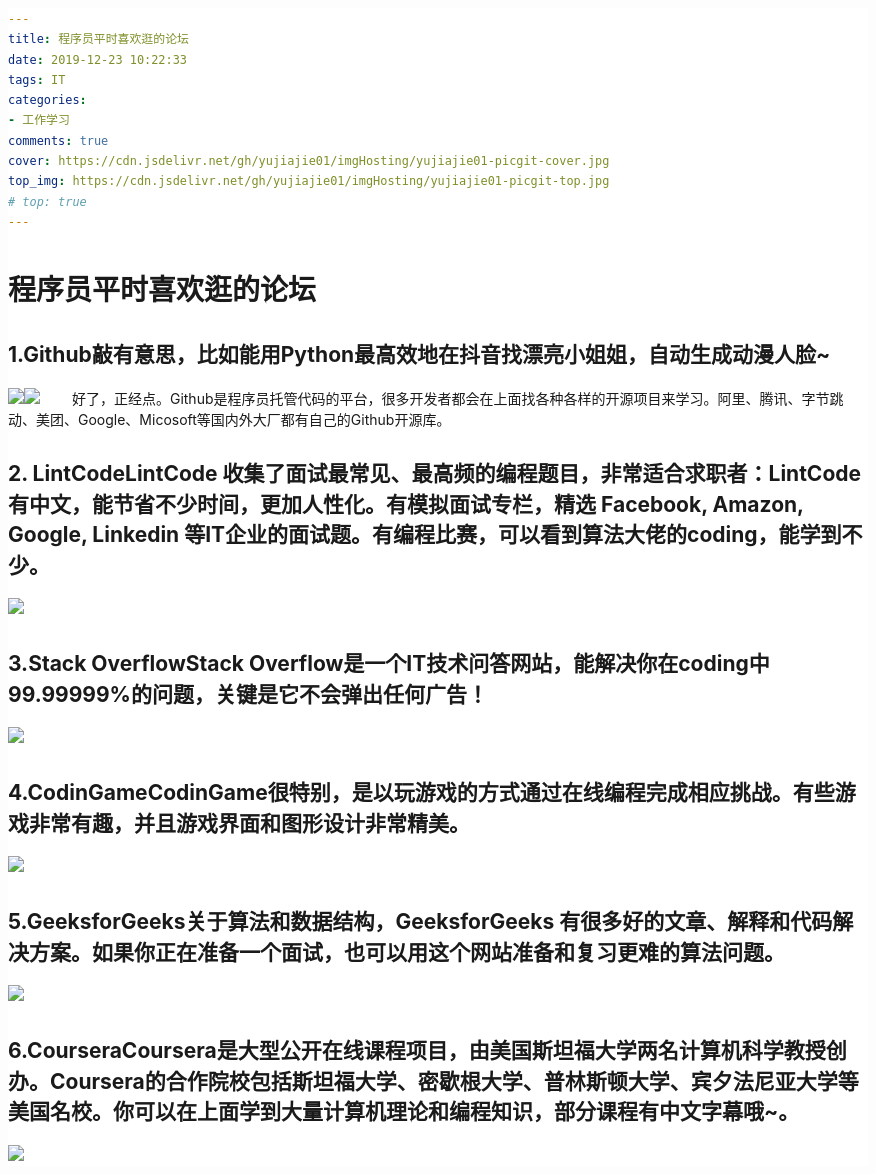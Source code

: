 ```yaml
---
title: 程序员平时喜欢逛的论坛
date: 2019-12-23 10:22:33
tags: IT
categories: 
- 工作学习
comments: true
cover: https://cdn.jsdelivr.net/gh/yujiajie01/imgHosting/yujiajie01-picgit-cover.jpg
top_img: https://cdn.jsdelivr.net/gh/yujiajie01/imgHosting/yujiajie01-picgit-top.jpg
# top: true
---
```

<meta name="referrer" content="no-referrer" />

# 程序员平时喜欢逛的论坛



## 1.Github敲有意思，比如能用Python最高效地在抖音找漂亮小姐姐，自动生成动漫人脸~
<img src="https://pic2.zhimg.com/50/v2-e8d6b59ee3ebe0c9c97f3ea21740d5eb_hd.jpg" data-rawwidth="270" data-rawheight="480" data-size="normal" data-caption="" data-default-watermark-src="https://pic3.zhimg.com/50/v2-0d1dc6bd381218219995d7c76614a85b_hd.jpg" class="content_image" width="270"/><img src="https://pic1.zhimg.com/50/v2-4b2019eaa1c5d0822d881bfb29f768a7_hd.jpg" data-rawwidth="720" data-rawheight="652" data-size="normal" data-caption="" data-default-watermark-src="https://pic3.zhimg.com/50/v2-9fcfcff0a471f770bba810b8d91c2c20_hd.jpg" class="origin_image zh-lightbox-thumb" width="720" data-original="https://pic1.zhimg.com/v2-4b2019eaa1c5d0822d881bfb29f768a7_r.jpg"/>
&emsp;&emsp;好了，正经点。Github是程序员托管代码的平台，很多开发者都会在上面找各种各样的开源项目来学习。阿里、腾讯、字节跳动、美团、Google、Micosoft等国内外大厂都有自己的Github开源库。

## 2. LintCodeLintCode 收集了面试最常见、最高频的编程题目，非常适合求职者：LintCode有中文，能节省不少时间，更加人性化。有模拟面试专栏，精选 Facebook, Amazon, Google, Linkedin 等IT企业的面试题。有编程比赛，可以看到算法大佬的coding，能学到不少。
<img src="https://pic2.zhimg.com/50/v2-c081c5f067c0c1c158cf6fec5f80dd45_hd.jpg" data-rawwidth="1883" data-rawheight="815" data-size="normal" data-caption="" class="origin_image zh-lightbox-thumb" width="1883" data-original="https://pic2.zhimg.com/v2-c081c5f067c0c1c158cf6fec5f80dd45_r.jpg"/>

## 3.Stack OverflowStack Overflow是一个IT技术问答网站，能解决你在coding中99.99999%的问题，关键是它不会弹出任何广告！
<img src="https://pic2.zhimg.com/50/v2-6c4d2e65c58b3bec7fb856ec55e9a9d7_hd.jpg" data-rawwidth="1808" data-rawheight="684" data-size="normal" data-caption="" class="origin_image zh-lightbox-thumb" width="1808" data-original="https://pic2.zhimg.com/v2-6c4d2e65c58b3bec7fb856ec55e9a9d7_r.jpg"/>

## 4.CodinGameCodinGame很特别，是以玩游戏的方式通过在线编程完成相应挑战。有些游戏非常有趣，并且游戏界面和图形设计非常精美。
<img src="https://pic1.zhimg.com/50/v2-fcbd3eb692df3b6e31f941a8c56664b3_hd.jpg" data-rawwidth="1884" data-rawheight="790" data-size="normal" data-caption="" class="origin_image zh-lightbox-thumb" width="1884" data-original="https://pic1.zhimg.com/v2-fcbd3eb692df3b6e31f941a8c56664b3_r.jpg"/>

## 5.GeeksforGeeks关于算法和数据结构，GeeksforGeeks 有很多好的文章、解释和代码解决方案。如果你正在准备一个面试，也可以用这个网站准备和复习更难的算法问题。
<img src="https://pic2.zhimg.com/50/v2-c968fa3733cd53b36f14d59b8a85603f_hd.jpg" data-rawwidth="1404" data-rawheight="786" data-size="normal" data-caption="" class="origin_image zh-lightbox-thumb" width="1404" data-original="https://pic2.zhimg.com/v2-c968fa3733cd53b36f14d59b8a85603f_r.jpg"/>

## 6.CourseraCoursera是大型公开在线课程项目，由美国斯坦福大学两名计算机科学教授创办。Coursera的合作院校包括斯坦福大学、密歇根大学、普林斯顿大学、宾夕法尼亚大学等美国名校。你可以在上面学到大量计算机理论和编程知识，部分课程有中文字幕哦~。
<img src="https://pic3.zhimg.com/50/v2-148165e64288b0a97c3bdae1d288ef5f_hd.jpg" data-rawwidth="604" data-rawheight="440" data-size="normal" data-caption="" class="origin_image zh-lightbox-thumb" width="604" data-original="https://pic3.zhimg.com/v2-148165e64288b0a97c3bdae1d288ef5f_r.jpg"/>
